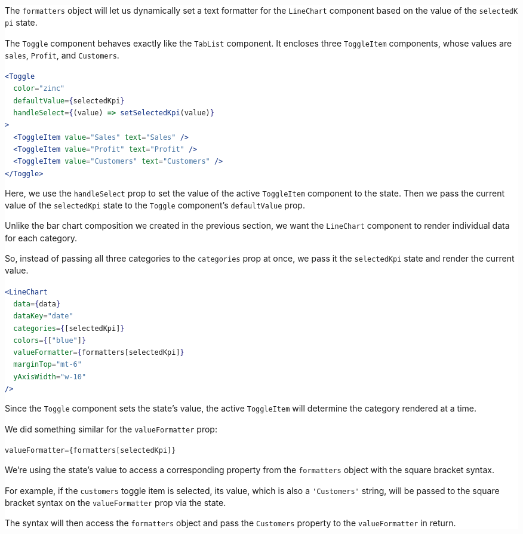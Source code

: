 The `formatters` object will let us dynamically set a text formatter for the `LineChart` component based on the value of the `selectedKpi` state.

The `Toggle` component behaves exactly like the `TabList` component. It encloses three `ToggleItem` components, whose values are `sales`, `Profit`, and `Customers`.

```jsx
<Toggle
  color="zinc"
  defaultValue={selectedKpi}
  handleSelect={(value) => setSelectedKpi(value)}
>
  <ToggleItem value="Sales" text="Sales" />
  <ToggleItem value="Profit" text="Profit" />
  <ToggleItem value="Customers" text="Customers" />
</Toggle>
```

Here, we use the `handleSelect` prop to set the value of the active `ToggleItem` component to the state. Then we pass the current value of the `selectedKpi` state to the `Toggle` component’s `defaultValue` prop.

Unlike the bar chart composition we created in the previous section, we want the `LineChart` component to render individual data for each category.

So, instead of passing all three categories to the `categories` prop at once, we pass it the `selectedKpi` state and render the current value.

```jsx
<LineChart
  data={data}
  dataKey="date"
  categories={[selectedKpi]}
  colors={["blue"]}
  valueFormatter={formatters[selectedKpi]}
  marginTop="mt-6"
  yAxisWidth="w-10"
/>
```

Since the `Toggle` component sets the state’s value, the active `ToggleItem` will determine the category rendered at a time.

We did something similar for the `valueFormatter` prop:

```jsx
valueFormatter={formatters[selectedKpi]}
```

We’re using the state’s value to access a corresponding property from the `formatters` object with the square bracket syntax.

For example, if the `customers` toggle item is selected, its value, which is also a `'Customers'` string, will be passed to the square bracket syntax on the `valueFormatter` prop via the state.

The syntax will then access the `formatters` object and pass the `Customers` property to the `valueFormatter` in return.
